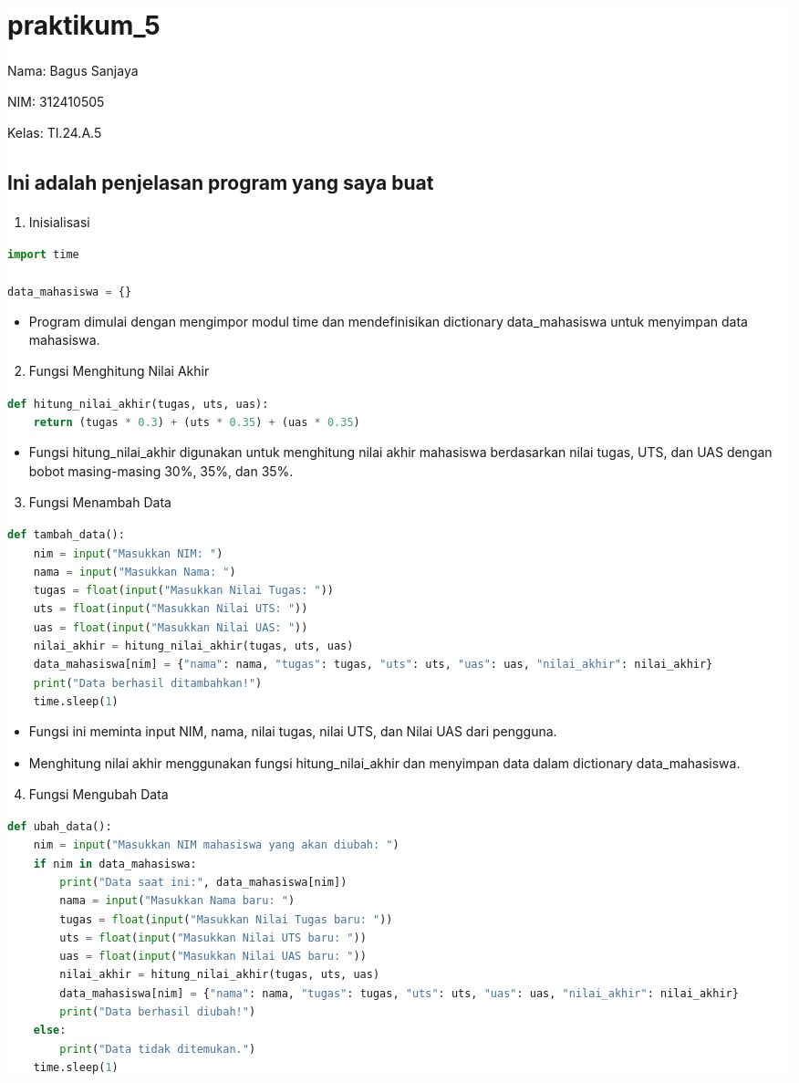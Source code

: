 # praktikum_5

Nama: Bagus Sanjaya

NIM: 312410505

Kelas: TI.24.A.5

## Ini adalah penjelasan program yang saya buat

1. Inisialisasi
```python
import time

data_mahasiswa = {}
```
- Program dimulai dengan mengimpor modul time dan mendefinisikan dictionary data_mahasiswa untuk menyimpan data mahasiswa.

2. Fungsi Menghitung Nilai Akhir
```python
def hitung_nilai_akhir(tugas, uts, uas):
    return (tugas * 0.3) + (uts * 0.35) + (uas * 0.35)
```
- Fungsi hitung_nilai_akhir digunakan untuk menghitung nilai akhir mahasiswa berdasarkan nilai tugas, UTS, dan UAS dengan bobot masing-masing 30%, 35%, dan 35%.

3. Fungsi Menambah Data
```python
def tambah_data():
    nim = input("Masukkan NIM: ")
    nama = input("Masukkan Nama: ")
    tugas = float(input("Masukkan Nilai Tugas: "))
    uts = float(input("Masukkan Nilai UTS: "))
    uas = float(input("Masukkan Nilai UAS: "))
    nilai_akhir = hitung_nilai_akhir(tugas, uts, uas)
    data_mahasiswa[nim] = {"nama": nama, "tugas": tugas, "uts": uts, "uas": uas, "nilai_akhir": nilai_akhir}
    print("Data berhasil ditambahkan!")
    time.sleep(1)
```
- Fungsi ini meminta input NIM, nama, nilai tugas, nilai UTS, dan Nilai UAS dari pengguna.

- Menghitung nilai akhir menggunakan fungsi hitung_nilai_akhir dan menyimpan data dalam dictionary data_mahasiswa.

4. Fungsi Mengubah Data
```python
def ubah_data():
    nim = input("Masukkan NIM mahasiswa yang akan diubah: ")
    if nim in data_mahasiswa:
        print("Data saat ini:", data_mahasiswa[nim])
        nama = input("Masukkan Nama baru: ")
        tugas = float(input("Masukkan Nilai Tugas baru: "))
        uts = float(input("Masukkan Nilai UTS baru: "))
        uas = float(input("Masukkan Nilai UAS baru: "))
        nilai_akhir = hitung_nilai_akhir(tugas, uts, uas)
        data_mahasiswa[nim] = {"nama": nama, "tugas": tugas, "uts": uts, "uas": uas, "nilai_akhir": nilai_akhir}
        print("Data berhasil diubah!")
    else:
        print("Data tidak ditemukan.")
    time.sleep(1)
```
